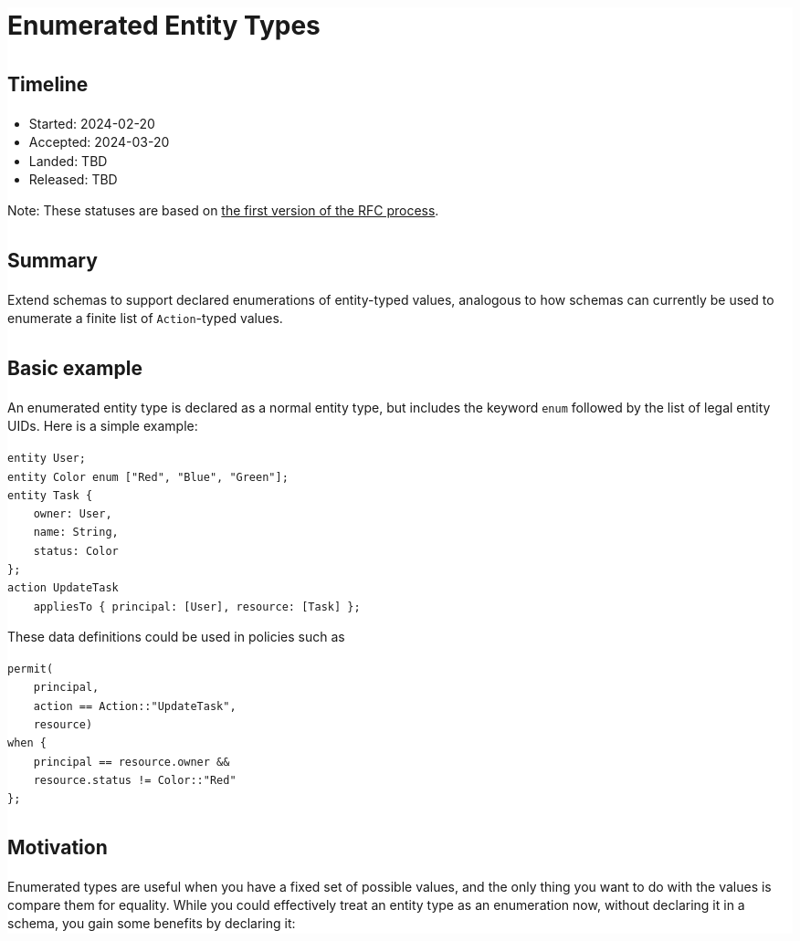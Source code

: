 # Enumerated Entity Types

## Timeline

- Started: 2024-02-20
- Accepted: 2024-03-20
- Landed: TBD
- Released: TBD

Note: These statuses are based on [the first version of the RFC process](./../archive/process-v1/README.md).

## Summary

Extend schemas to support declared enumerations of entity-typed values, analogous to how schemas can currently be used to enumerate a finite list of `Action`-typed values.

## Basic example

An enumerated entity type is declared as a normal entity type, but includes the keyword `enum` followed by the list of legal entity UIDs. Here is a simple example:
```
entity User;
entity Color enum ["Red", "Blue", "Green"];
entity Task {
    owner: User,
    name: String,
    status: Color
};
action UpdateTask
    appliesTo { principal: [User], resource: [Task] };
```
These data definitions could be used in policies such as
```
permit(
    principal,
    action == Action::"UpdateTask",
    resource)
when {
    principal == resource.owner &&
    resource.status != Color::"Red"
};
```

## Motivation

Enumerated types are useful when you have a fixed set of possible values, and the only thing you want to do with the values is compare them for equality. While you could effectively treat an entity type as an enumeration now, without declaring it in a schema, you gain some benefits by declaring it:

